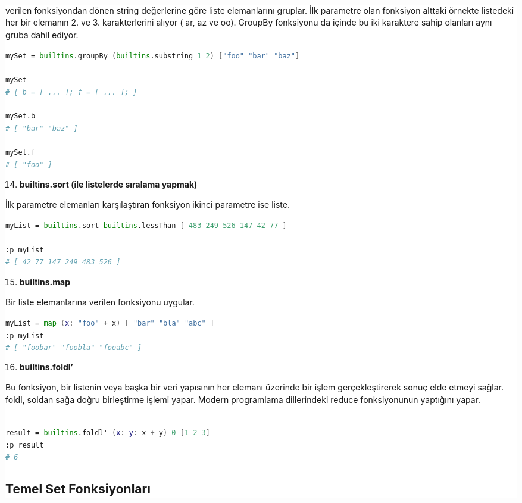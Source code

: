verilen fonksiyondan dönen string değerlerine göre liste elemanlarını gruplar. İlk parametre olan fonksiyon alttaki örnekte listedeki her bir elemanın 2. ve 3. karakterlerini alıyor ( ar, az ve oo). GroupBy fonksiyonu da içinde bu iki karaktere sahip olanları aynı gruba dahil ediyor. 

```nix
mySet = builtins.groupBy (builtins.substring 1 2) ["foo" "bar" "baz"]

mySet
# { b = [ ... ]; f = [ ... ]; }

mySet.b
# [ "bar" "baz" ]

mySet.f
# [ "foo" ]


```

14. **builtins.sort (ile listelerde sıralama yapmak)**

İlk parametre elemanları karşılaştıran fonksiyon ikinci parametre ise liste.

```nix
myList = builtins.sort builtins.lessThan [ 483 249 526 147 42 77 ]

:p myList 
# [ 42 77 147 249 483 526 ]

```

15. **builtins.map**


Bir liste elemanlarına verilen fonksiyonu uygular.

```nix
myList = map (x: "foo" + x) [ "bar" "bla" "abc" ]
:p myList
# [ "foobar" "foobla" "fooabc" ]
```

16. **builtins.foldl’**

Bu fonksiyon, bir listenin veya başka bir veri yapısının her elemanı üzerinde bir işlem gerçekleştirerek sonuç elde etmeyi sağlar. foldl, soldan sağa doğru birleştirme işlemi yapar. Modern programlama dillerindeki reduce fonksiyonunun yaptığını yapar.

```nix

result = builtins.foldl' (x: y: x + y) 0 [1 2 3]
:p result
# 6

```

## Temel Set Fonksiyonları
